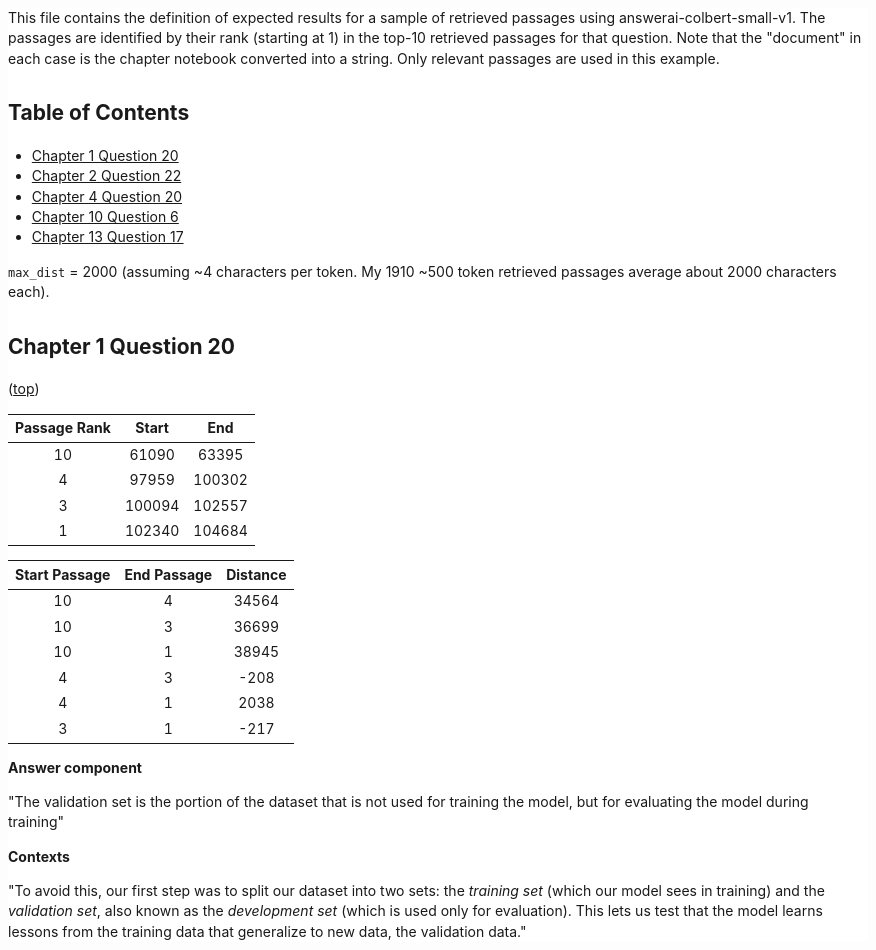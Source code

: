 This file contains the definition of expected results for a sample of retrieved passages using answerai-colbert-small-v1. The passages are identified by their rank (starting at 1) in the top-10 retrieved passages for that question. Note that the "document" in each case is the chapter notebook converted into a string. Only relevant passages are used in this example. 

## Table of Contents

- [Chapter 1 Question 20](#chapter-1-question-20)
- [Chapter 2 Question 22](#chapter-2-question-22)
- [Chapter 4 Question 20](#chapter-4-question-20)
- [Chapter 10 Question 6](#chapter-10-question-6)
- [Chapter 13 Question 17](#chapter-13-question-17)


`max_dist` = 2000 (assuming ~4 characters per token. My 1910 ~500 token retrieved passages average about 2000 characters each).

## Chapter 1 Question 20 
([top](#table-of-contents))

|Passage Rank|Start|End|
|:-:|:-:|:-:|
|10|61090|63395|
|4|97959|100302|
|3|100094|102557|
|1|102340|104684|

|Start Passage|End Passage|Distance|
|:-:|:-:|:-:|
|10|4|34564|
|10|3|36699|
|10|1|38945|
|4|3|-208|
|4|1|2038|
|3|1|-217|

**Answer component**

"The validation set is the portion of the dataset that is not used for training the model, but for evaluating the model during training"

**Contexts**

"To avoid this, our first step was to split our dataset into two sets: the *training set* (which our model sees in   training) and the *validation set*, also known as the *development set* (which is used only for evaluation). This lets us test that the model learns lessons from the training data that generalize to new data, the validation data."

